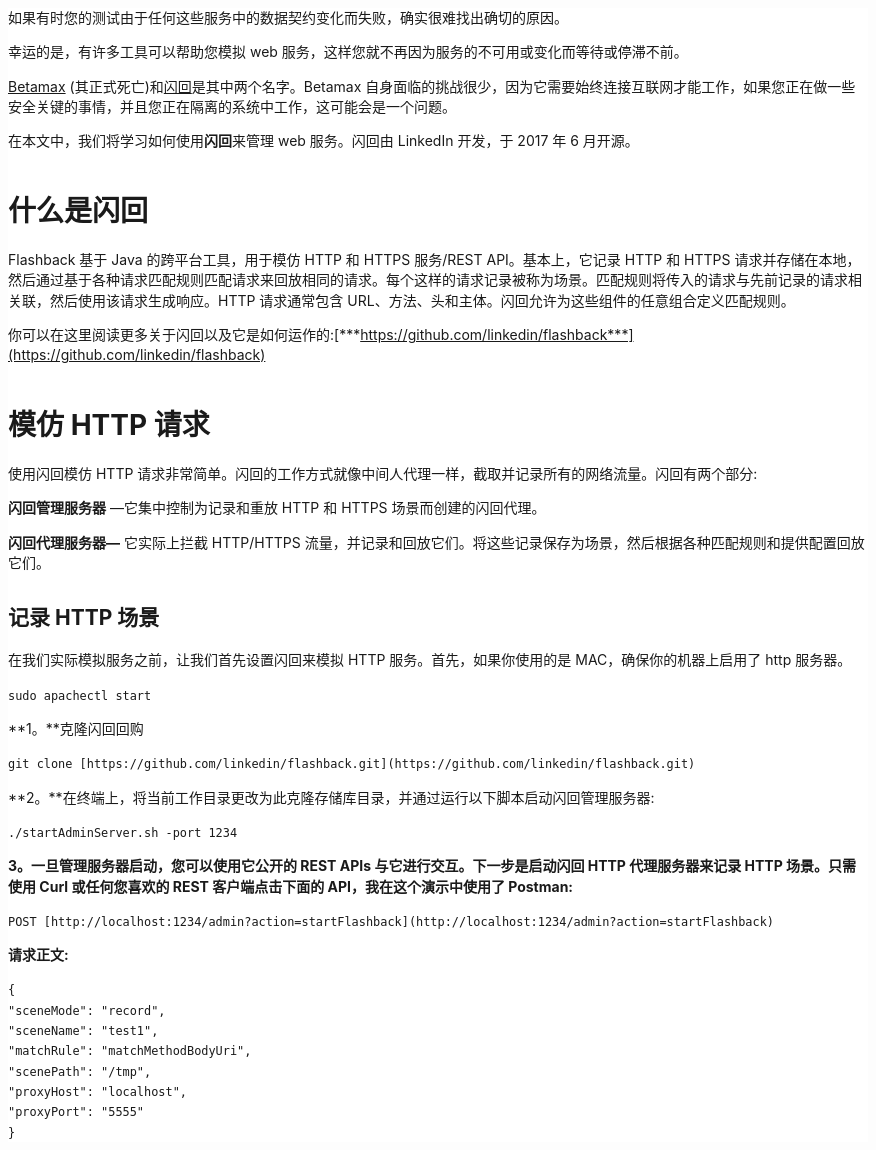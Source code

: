 如果有时您的测试由于任何这些服务中的数据契约变化而失败，确实很难找出确切的原因。

幸运的是，有许多工具可以帮助您模拟 web 服务，这样您就不再因为服务的不可用或变化而等待或停滞不前。

[Betamax](https://github.com/betamaxteam/betamax) (其正式死亡)和[闪回](https://github.com/linkedin/flashback)是其中两个名字。Betamax 自身面临的挑战很少，因为它需要始终连接互联网才能工作，如果您正在做一些安全关键的事情，并且您正在隔离的系统中工作，这可能会是一个问题。

在本文中，我们将学习如何使用**闪回**来管理 web 服务。闪回由 LinkedIn 开发，于 2017 年 6 月开源。

# **什么是闪回**

Flashback 基于 Java 的跨平台工具，用于模仿 HTTP 和 HTTPS 服务/REST API。基本上，它记录 HTTP 和 HTTPS 请求并存储在本地，然后通过基于各种请求匹配规则匹配请求来回放相同的请求。每个这样的请求记录被称为场景。匹配规则将传入的请求与先前记录的请求相关联，然后使用该请求生成响应。HTTP 请求通常包含 URL、方法、头和主体。闪回允许为这些组件的任意组合定义匹配规则。

你可以在这里阅读更多关于闪回以及它是如何运作的:[***https://github.com/linkedin/flashback***](https://github.com/linkedin/flashback)

# 模仿 HTTP 请求

使用闪回模仿 HTTP 请求非常简单。闪回的工作方式就像中间人代理一样，截取并记录所有的网络流量。闪回有两个部分:

**闪回管理服务器** —它集中控制为记录和重放 HTTP 和 HTTPS 场景而创建的闪回代理。

**闪回代理服务器—** 它实际上拦截 HTTP/HTTPS 流量，并记录和回放它们。将这些记录保存为场景，然后根据各种匹配规则和提供配置回放它们。

## 记录 HTTP 场景

在我们实际模拟服务之前，让我们首先设置闪回来模拟 HTTP 服务。首先，如果你使用的是 MAC，确保你的机器上启用了 http 服务器。

```
sudo apachectl start
```

**1。**克隆闪回回购

```
git clone [https://github.com/linkedin/flashback.git](https://github.com/linkedin/flashback.git)
```

**2。**在终端上，将当前工作目录更改为此克隆存储库目录，并通过运行以下脚本启动闪回管理服务器:

```
./startAdminServer.sh -port 1234
```

**3。一旦管理服务器启动，您可以使用它公开的 REST APIs 与它进行交互。下一步是启动闪回 HTTP 代理服务器来记录 HTTP 场景。只需使用 Curl 或任何您喜欢的 REST 客户端点击下面的 API，我在这个演示中使用了 Postman:**

```
POST [http://localhost:1234/admin?action=startFlashback](http://localhost:1234/admin?action=startFlashback)
```

**请求正文:**

```
{
"sceneMode": "record",
"sceneName": "test1",
"matchRule": "matchMethodBodyUri",
"scenePath": "/tmp",
"proxyHost": "localhost",
"proxyPort": "5555"
}
```
